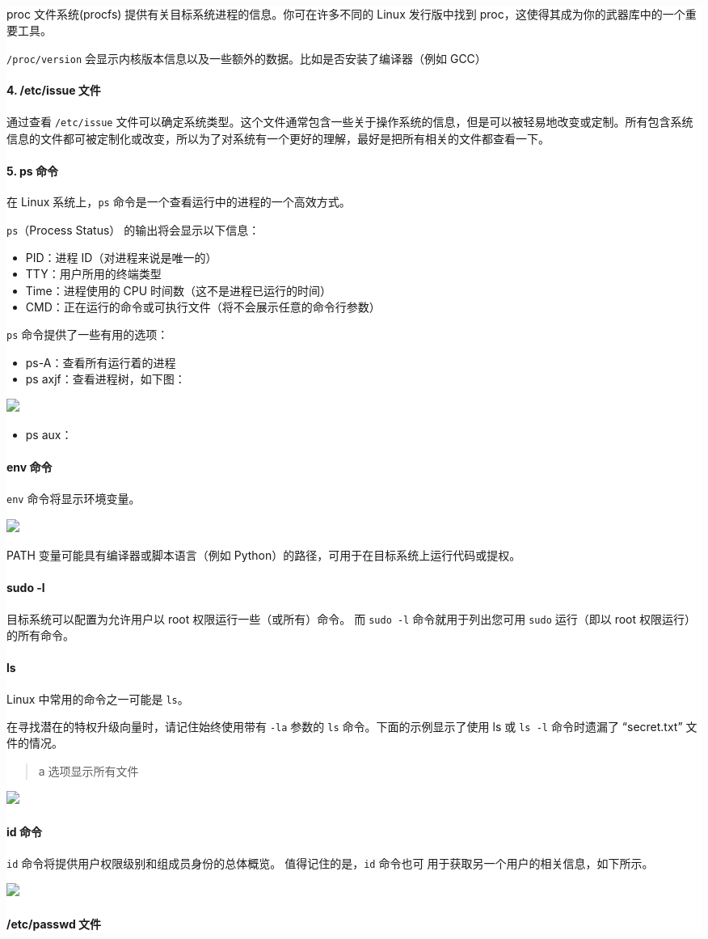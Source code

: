 proc 文件系统(procfs) 提供有关目标系统进程的信息。你可在许多不同的 Linux 发行版中找到 proc，这使得其成为你的武器库中的一个重要工具。

 `/proc/version` 会显示内核版本信息以及一些额外的数据。比如是否安装了编译器（例如 GCC）

#### 4. /etc/issue 文件

通过查看 `/etc/issue` 文件可以确定系统类型。这个文件通常包含一些关于操作系统的信息，但是可以被轻易地改变或定制。所有包含系统信息的文件都可被定制化或改变，所以为了对系统有一个更好的理解，最好是把所有相关的文件都查看一下。

#### 5. ps 命令

在 Linux 系统上，`ps` 命令是一个查看运行中的进程的一个高效方式。

`ps`（Process Status） 的输出将会显示以下信息：
- PID：进程 ID（对进程来说是唯一的）
- TTY：用户所用的终端类型
- Time：进程使用的 CPU 时间数（这不是进程已运行的时间）
- CMD：正在运行的命令或可执行文件（将不会展示任意的命令行参数）

`ps` 命令提供了一些有用的选项：
- ps-A：查看所有运行着的进程
- ps axjf：查看进程树，如下图：

![](https://i.imgur.com/gzmcqTg.png)

- ps aux：

#### env 命令

`env` 命令将显示环境变量。

![](https://i.imgur.com/eGrJOFn.png)

PATH 变量可能具有编译器或脚本语言（例如 Python）的路径，可用于在目标系统上运行代码或提权。

#### sudo -l

目标系统可以配置为允许用户以 root 权限运行一些（或所有）命令。 而 `sudo -l` 命令就用于列出您可用 `sudo` 运行（即以 root 权限运行）的所有命令。

#### ls

Linux 中常用的命令之一可能是 `ls`。

在寻找潜在的特权升级向量时，请记住始终使用带有 `-la` 参数的 `ls` 命令。下面的示例显示了使用 ls 或 `ls -l` 命令时遗漏了 “secret.txt” 文件的情况。

> a 选项显示所有文件



![](https://i.imgur.com/2KaaBLT.png)

#### id 命令

`id` 命令将提供用户权限级别和组成员身份的总体概览。 值得记住的是，`id` 命令也可 用于获取另一个用户的相关信息，如下所示。

![](https://i.imgur.com/5MJJZK2.png)

#### /etc/passwd 文件
